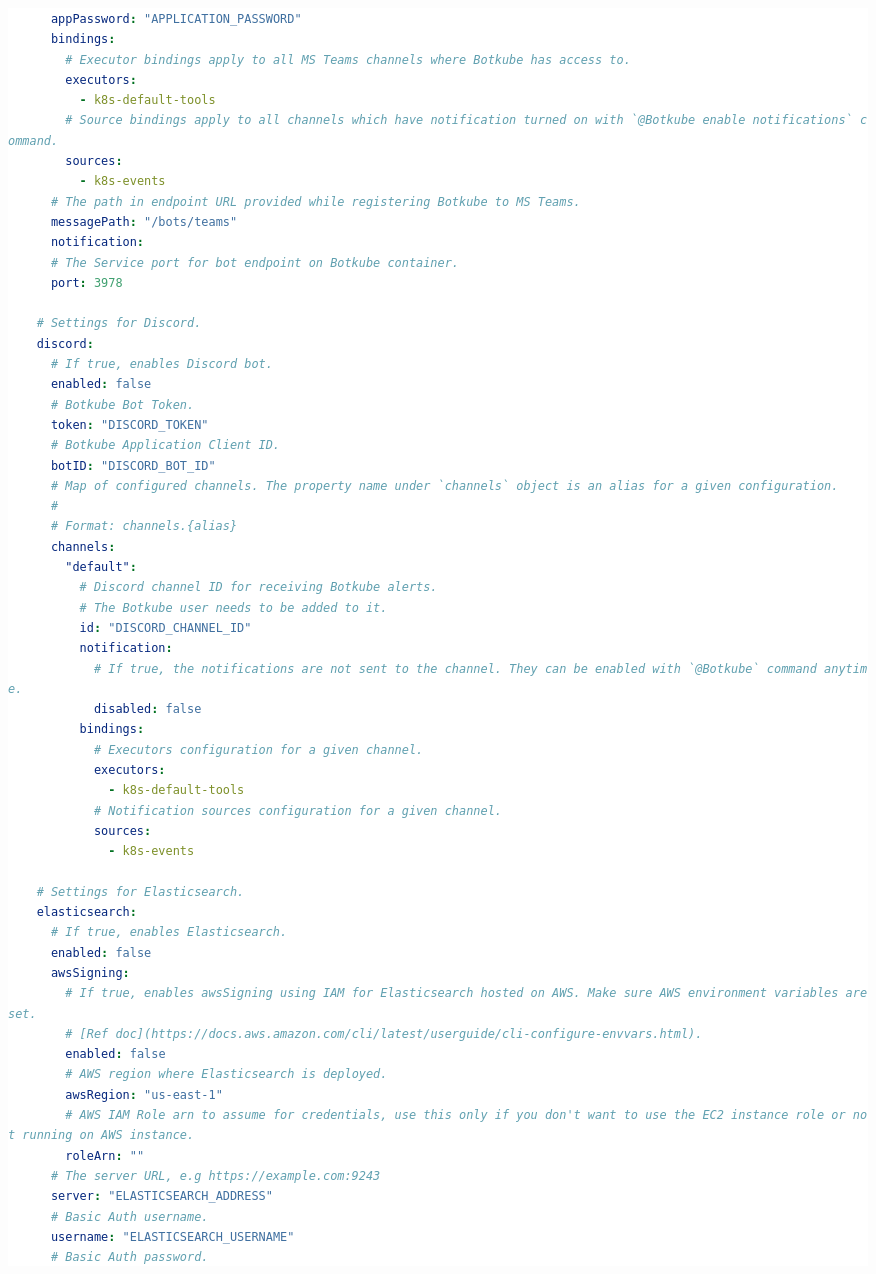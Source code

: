```yaml
      appPassword: "APPLICATION_PASSWORD"
      bindings:
        # Executor bindings apply to all MS Teams channels where Botkube has access to.
        executors:
          - k8s-default-tools
        # Source bindings apply to all channels which have notification turned on with `@Botkube enable notifications` command.
        sources:
          - k8s-events
      # The path in endpoint URL provided while registering Botkube to MS Teams.
      messagePath: "/bots/teams"
      notification:
      # The Service port for bot endpoint on Botkube container.
      port: 3978

    # Settings for Discord.
    discord:
      # If true, enables Discord bot.
      enabled: false
      # Botkube Bot Token.
      token: "DISCORD_TOKEN"
      # Botkube Application Client ID.
      botID: "DISCORD_BOT_ID"
      # Map of configured channels. The property name under `channels` object is an alias for a given configuration.
      #
      # Format: channels.{alias}
      channels:
        "default":
          # Discord channel ID for receiving Botkube alerts.
          # The Botkube user needs to be added to it.
          id: "DISCORD_CHANNEL_ID"
          notification:
            # If true, the notifications are not sent to the channel. They can be enabled with `@Botkube` command anytime.
            disabled: false
          bindings:
            # Executors configuration for a given channel.
            executors:
              - k8s-default-tools
            # Notification sources configuration for a given channel.
            sources:
              - k8s-events
      
    # Settings for Elasticsearch.
    elasticsearch:
      # If true, enables Elasticsearch.
      enabled: false
      awsSigning:
        # If true, enables awsSigning using IAM for Elasticsearch hosted on AWS. Make sure AWS environment variables are set.
        # [Ref doc](https://docs.aws.amazon.com/cli/latest/userguide/cli-configure-envvars.html).
        enabled: false
        # AWS region where Elasticsearch is deployed.
        awsRegion: "us-east-1"
        # AWS IAM Role arn to assume for credentials, use this only if you don't want to use the EC2 instance role or not running on AWS instance.
        roleArn: ""
      # The server URL, e.g https://example.com:9243
      server: "ELASTICSEARCH_ADDRESS"
      # Basic Auth username.
      username: "ELASTICSEARCH_USERNAME"
      # Basic Auth password.
```